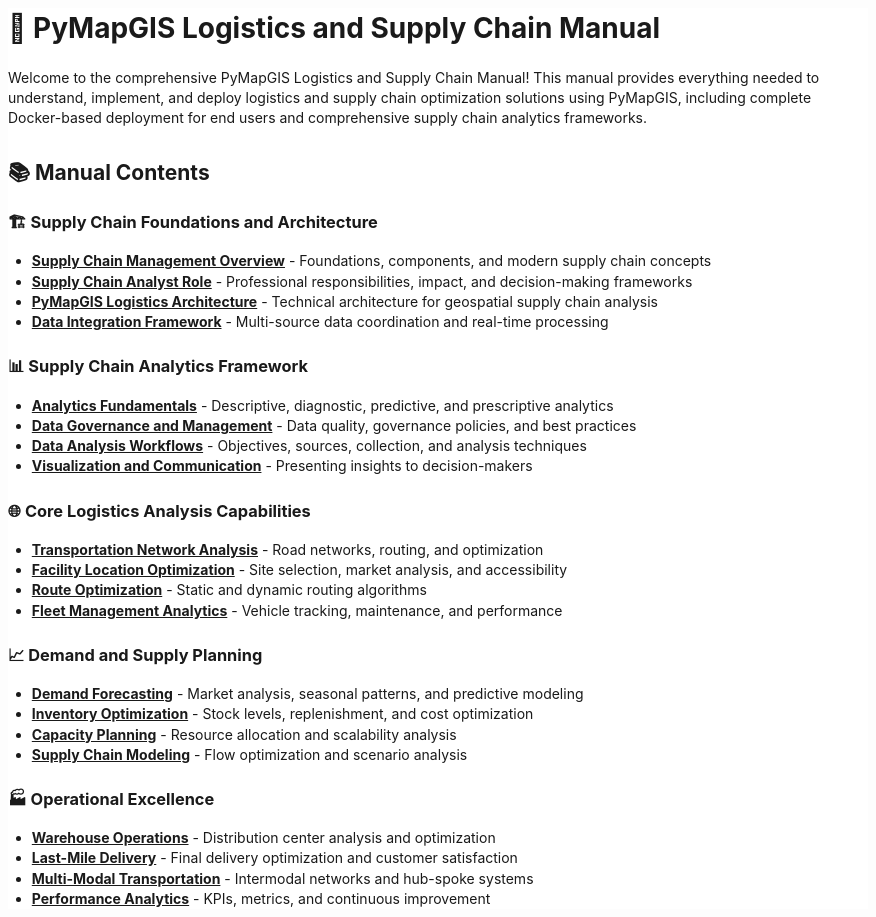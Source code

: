 # 🚛 PyMapGIS Logistics and Supply Chain Manual

Welcome to the comprehensive PyMapGIS Logistics and Supply Chain Manual! This manual provides everything needed to understand, implement, and deploy logistics and supply chain optimization solutions using PyMapGIS, including complete Docker-based deployment for end users and comprehensive supply chain analytics frameworks.

## 📚 Manual Contents

### 🏗️ Supply Chain Foundations and Architecture
- **[Supply Chain Management Overview](./supply-chain-overview.md)** - Foundations, components, and modern supply chain concepts
- **[Supply Chain Analyst Role](./supply-chain-analyst-role.md)** - Professional responsibilities, impact, and decision-making frameworks
- **[PyMapGIS Logistics Architecture](./pymapgis-logistics-architecture.md)** - Technical architecture for geospatial supply chain analysis
- **[Data Integration Framework](./data-integration-framework.md)** - Multi-source data coordination and real-time processing

### 📊 Supply Chain Analytics Framework
- **[Analytics Fundamentals](./analytics-fundamentals.md)** - Descriptive, diagnostic, predictive, and prescriptive analytics
- **[Data Governance and Management](./data-governance-management.md)** - Data quality, governance policies, and best practices
- **[Data Analysis Workflows](./data-analysis-workflows.md)** - Objectives, sources, collection, and analysis techniques
- **[Visualization and Communication](./visualization-communication.md)** - Presenting insights to decision-makers

### 🌐 Core Logistics Analysis Capabilities
- **[Transportation Network Analysis](./transportation-network-analysis.md)** - Road networks, routing, and optimization
- **[Facility Location Optimization](./facility-location-optimization.md)** - Site selection, market analysis, and accessibility
- **[Route Optimization](./route-optimization.md)** - Static and dynamic routing algorithms
- **[Fleet Management Analytics](./fleet-management-analytics.md)** - Vehicle tracking, maintenance, and performance

### 📈 Demand and Supply Planning
- **[Demand Forecasting](./demand-forecasting.md)** - Market analysis, seasonal patterns, and predictive modeling
- **[Inventory Optimization](./inventory-optimization.md)** - Stock levels, replenishment, and cost optimization
- **[Capacity Planning](./capacity-planning.md)** - Resource allocation and scalability analysis
- **[Supply Chain Modeling](./supply-chain-modeling.md)** - Flow optimization and scenario analysis

### 🏭 Operational Excellence
- **[Warehouse Operations](./warehouse-operations.md)** - Distribution center analysis and optimization
- **[Last-Mile Delivery](./last-mile-delivery.md)** - Final delivery optimization and customer satisfaction
- **[Multi-Modal Transportation](./multi-modal-transportation.md)** - Intermodal networks and hub-spoke systems
- **[Performance Analytics](./performance-analytics.md)** - KPIs, metrics, and continuous improvement
